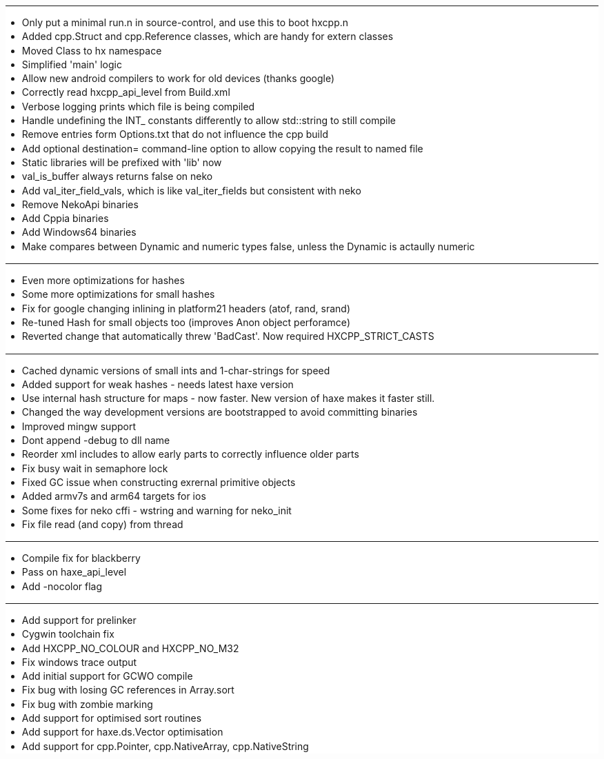 ------------------------------------------------------------
* Only put a minimal run.n in source-control, and use this to boot hxcpp.n
* Added cpp.Struct and cpp.Reference classes, which are handy for extern classes
* Moved Class to hx namespace
* Simplified 'main' logic
* Allow new android compilers to work for old devices (thanks google)
* Correctly read hxcpp_api_level from Build.xml
* Verbose logging prints which file is being compiled
* Handle undefining the INT_ constants differently to allow std::string to still compile
* Remove entries form Options.txt that do not influence the cpp build
* Add optional destination= command-line option to allow copying the result to named file
* Static libraries will be prefixed with 'lib' now
* val_is_buffer always returns false on neko
* Add val_iter_field_vals, which is like val_iter_fields but consistent with neko
* Remove NekoApi binaries
* Add Cppia binaries
* Add Windows64 binaries
* Make compares between Dynamic and numeric types false, unless the Dynamic is actaully numeric

------------------------------------------------------------
* Even more optimizations for hashes
* Some more optimizations for small hashes
* Fix for google changing inlining in platform21 headers (atof, rand, srand)
* Re-tuned Hash for small objects too (improves Anon object perforamce)
* Reverted change that automatically threw 'BadCast'.  Now required HXCPP_STRICT_CASTS

------------------------------------------------------------
* Cached dynamic versions of small ints and 1-char-strings for speed
* Added support for weak hashes - needs latest haxe version
* Use internal hash structure for maps - now faster.  New version of haxe makes it faster still.
* Changed the way development versions are bootstrapped to avoid committing binaries
* Improved mingw support
* Dont append -debug to dll name
* Reorder xml includes to allow early parts to correctly influence older parts
* Fix busy wait in semaphore lock
* Fixed GC issue when constructing exrernal primitive objects
* Added armv7s and arm64 targets for ios
* Some fixes for neko cffi - wstring and warning for neko_init
* Fix file read (and copy) from thread

------------------------------------------------------------
* Compile fix for blackberry
* Pass on haxe_api_level
* Add -nocolor flag

------------------------------------------------------------
* Add support for prelinker
* Cygwin toolchain fix
* Add HXCPP_NO_COLOUR  and HXCPP_NO_M32
* Fix windows trace output
* Add initial support for GCWO compile
* Fix bug with losing GC references in Array.sort
* Fix bug with zombie marking
* Add support for optimised sort routines
* Add support for haxe.ds.Vector optimisation
* Add support for cpp.Pointer, cpp.NativeArray, cpp.NativeString
